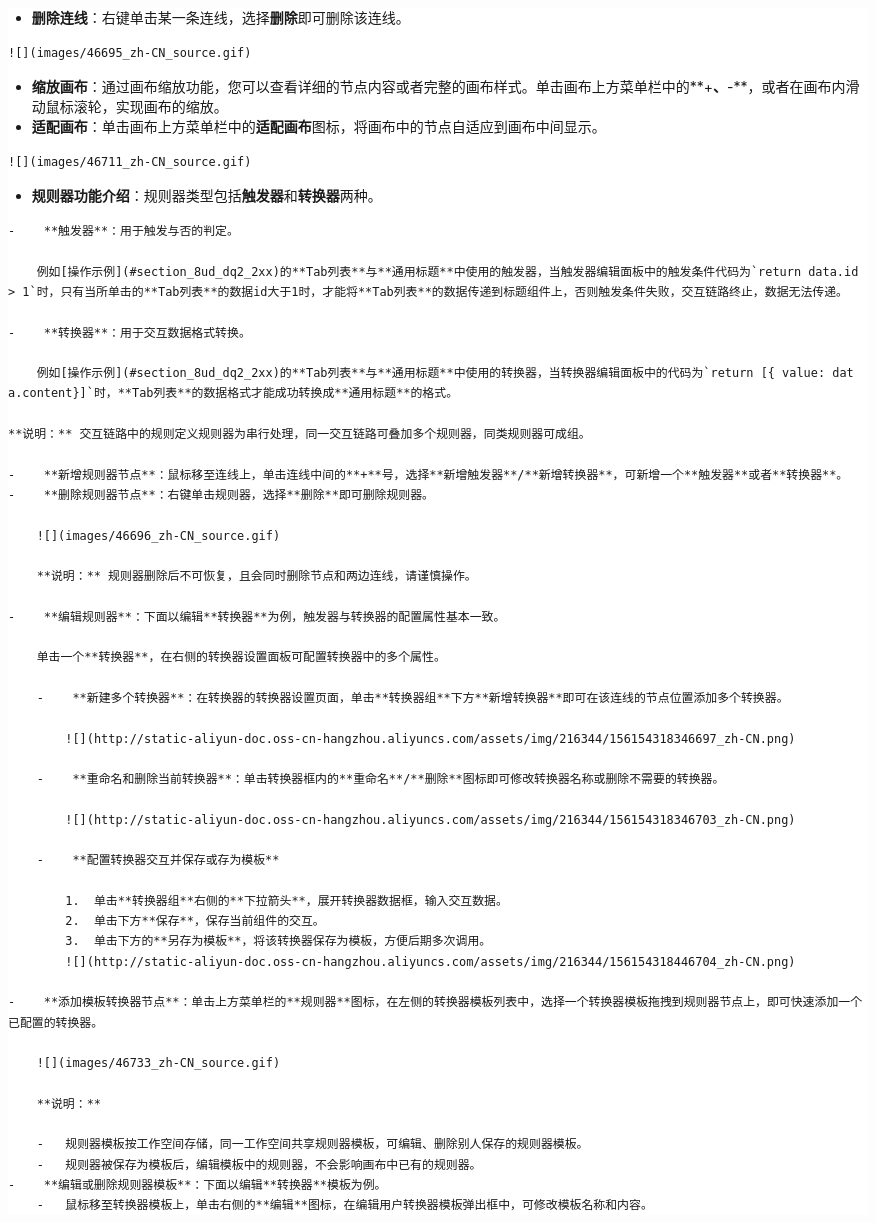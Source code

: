 -    **删除连线**：右键单击某一条连线，选择**删除**即可删除该连线。

    ![](images/46695_zh-CN_source.gif)

-    **缩放画布**：通过画布缩放功能，您可以查看详细的节点内容或者完整的画布样式。单击画布上方菜单栏中的**+**、**-**，或者在画布内滑动鼠标滚轮，实现画布的缩放。
-    **适配画布**：单击画布上方菜单栏中的**适配画布**图标，将画布中的节点自适应到画布中间显示。

    ![](images/46711_zh-CN_source.gif)

-    **规则器功能介绍**：规则器类型包括**触发器**和**转换器**两种。

    -    **触发器**：用于触发与否的判定。

        例如[操作示例](#section_8ud_dq2_2xx)的**Tab列表**与**通用标题**中使用的触发器，当触发器编辑面板中的触发条件代码为`return data.id > 1`时，只有当所单击的**Tab列表**的数据id大于1时，才能将**Tab列表**的数据传递到标题组件上，否则触发条件失败，交互链路终止，数据无法传递。

    -    **转换器**：用于交互数据格式转换。

        例如[操作示例](#section_8ud_dq2_2xx)的**Tab列表**与**通用标题**中使用的转换器，当转换器编辑面板中的代码为`return [{ value: data.content}]`时，**Tab列表**的数据格式才能成功转换成**通用标题**的格式。

    **说明：** 交互链路中的规则定义规则器为串行处理，同一交互链路可叠加多个规则器，同类规则器可成组。

    -    **新增规则器节点**：鼠标移至连线上，单击连线中间的**+**号，选择**新增触发器**/**新增转换器**，可新增一个**触发器**或者**转换器**。
    -    **删除规则器节点**：右键单击规则器，选择**删除**即可删除规则器。

        ![](images/46696_zh-CN_source.gif)

        **说明：** 规则器删除后不可恢复，且会同时删除节点和两边连线，请谨慎操作。

    -    **编辑规则器**：下面以编辑**转换器**为例，触发器与转换器的配置属性基本一致。

        单击一个**转换器**，在右侧的转换器设置面板可配置转换器中的多个属性。

        -    **新建多个转换器**：在转换器的转换器设置页面，单击**转换器组**下方**新增转换器**即可在该连线的节点位置添加多个转换器。

            ![](http://static-aliyun-doc.oss-cn-hangzhou.aliyuncs.com/assets/img/216344/156154318346697_zh-CN.png)

        -    **重命名和删除当前转换器**：单击转换器框内的**重命名**/**删除**图标即可修改转换器名称或删除不需要的转换器。

            ![](http://static-aliyun-doc.oss-cn-hangzhou.aliyuncs.com/assets/img/216344/156154318346703_zh-CN.png)

        -    **配置转换器交互并保存或存为模板** 

            1.  单击**转换器组**右侧的**下拉箭头**，展开转换器数据框，输入交互数据。
            2.  单击下方**保存**，保存当前组件的交互。
            3.  单击下方的**另存为模板**，将该转换器保存为模板，方便后期多次调用。
            ![](http://static-aliyun-doc.oss-cn-hangzhou.aliyuncs.com/assets/img/216344/156154318446704_zh-CN.png)

    -    **添加模板转换器节点**：单击上方菜单栏的**规则器**图标，在左侧的转换器模板列表中，选择一个转换器模板拖拽到规则器节点上，即可快速添加一个已配置的转换器。

        ![](images/46733_zh-CN_source.gif)

        **说明：** 

        -   规则器模板按工作空间存储，同一工作空间共享规则器模板，可编辑、删除别人保存的规则器模板。
        -   规则器被保存为模板后，编辑模板中的规则器，不会影响画布中已有的规则器。
    -    **编辑或删除规则器模板**：下面以编辑**转换器**模板为例。
        -   鼠标移至转换器模板上，单击右侧的**编辑**图标，在编辑用户转换器模板弹出框中，可修改模板名称和内容。
